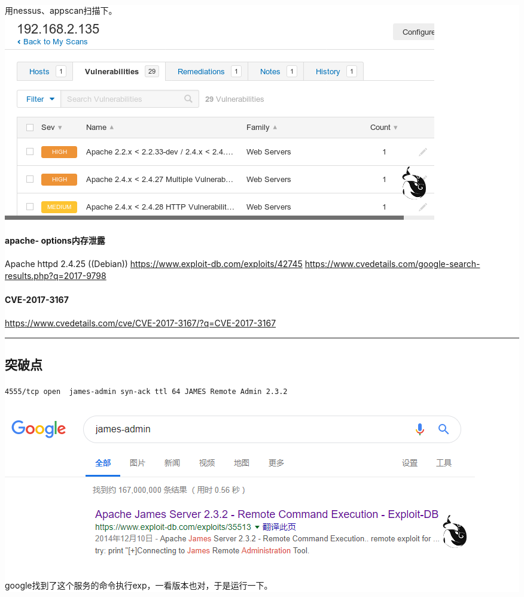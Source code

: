 用nessus、appscan扫描下。
![1](https://raw.githubusercontent.com/Whale3070/Whale3070.github.io/master/images/12-02/1.PNG)

#### apache- options内存泄露
 Apache httpd 2.4.25 ((Debian))
https://www.exploit-db.com/exploits/42745
https://www.cvedetails.com/google-search-results.php?q=2017-9798

#### CVE-2017-3167
https://www.cvedetails.com/cve/CVE-2017-3167/?q=CVE-2017-3167

---

## 突破点
```
4555/tcp open  james-admin syn-ack ttl 64 JAMES Remote Admin 2.3.2
```
![3](https://raw.githubusercontent.com/Whale3070/Whale3070.github.io/master/images/12-02/3.PNG)

google找到了这个服务的命令执行exp，一看版本也对，于是运行一下。